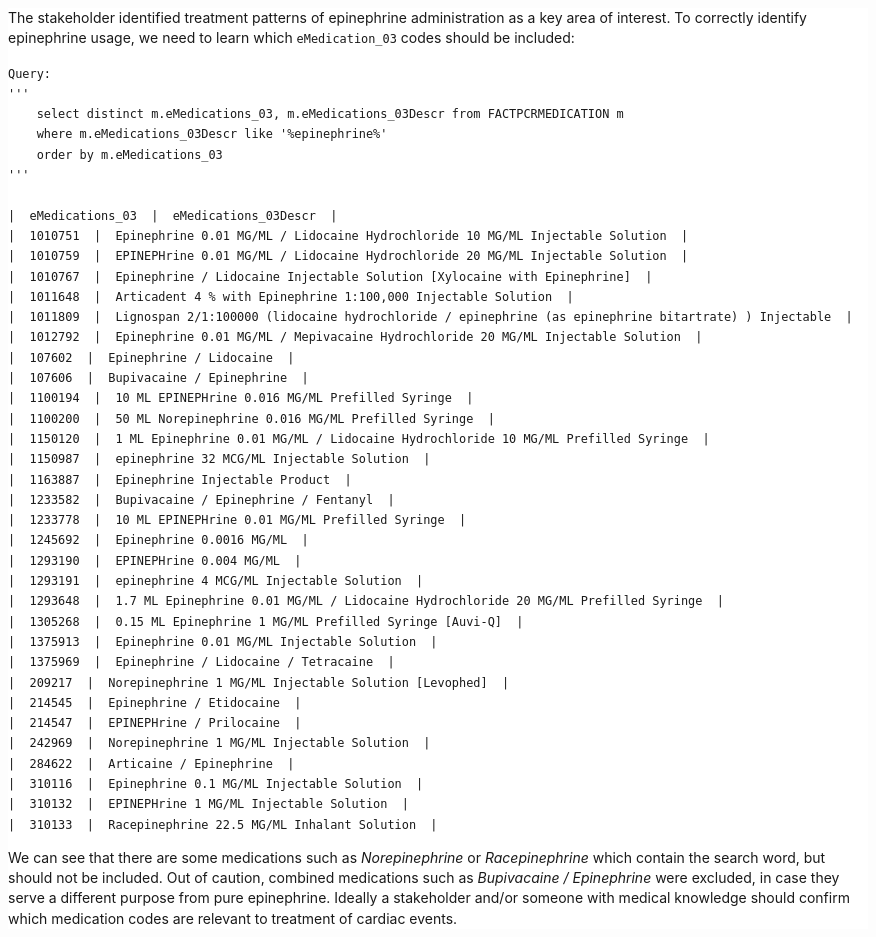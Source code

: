 The stakeholder identified treatment patterns of epinephrine administration as a key area of interest. To correctly identify epinephrine usage, we need to learn which `eMedication_03` codes should be included:

```
Query:
'''
    select distinct m.eMedications_03, m.eMedications_03Descr from FACTPCRMEDICATION m 
    where m.eMedications_03Descr like '%epinephrine%'
    order by m.eMedications_03
'''

|  eMedications_03  |  eMedications_03Descr  |
|  1010751  |  Epinephrine 0.01 MG/ML / Lidocaine Hydrochloride 10 MG/ML Injectable Solution  |
|  1010759  |  EPINEPHrine 0.01 MG/ML / Lidocaine Hydrochloride 20 MG/ML Injectable Solution  |
|  1010767  |  Epinephrine / Lidocaine Injectable Solution [Xylocaine with Epinephrine]  |
|  1011648  |  Articadent 4 % with Epinephrine 1:100,000 Injectable Solution  |
|  1011809  |  Lignospan 2/1:100000 (lidocaine hydrochloride / epinephrine (as epinephrine bitartrate) ) Injectable  |
|  1012792  |  Epinephrine 0.01 MG/ML / Mepivacaine Hydrochloride 20 MG/ML Injectable Solution  |
|  107602  |  Epinephrine / Lidocaine  |
|  107606  |  Bupivacaine / Epinephrine  |
|  1100194  |  10 ML EPINEPHrine 0.016 MG/ML Prefilled Syringe  |
|  1100200  |  50 ML Norepinephrine 0.016 MG/ML Prefilled Syringe  |
|  1150120  |  1 ML Epinephrine 0.01 MG/ML / Lidocaine Hydrochloride 10 MG/ML Prefilled Syringe  |
|  1150987  |  epinephrine 32 MCG/ML Injectable Solution  |
|  1163887  |  Epinephrine Injectable Product  |
|  1233582  |  Bupivacaine / Epinephrine / Fentanyl  |
|  1233778  |  10 ML EPINEPHrine 0.01 MG/ML Prefilled Syringe  |
|  1245692  |  Epinephrine 0.0016 MG/ML  |
|  1293190  |  EPINEPHrine 0.004 MG/ML  |
|  1293191  |  epinephrine 4 MCG/ML Injectable Solution  |
|  1293648  |  1.7 ML Epinephrine 0.01 MG/ML / Lidocaine Hydrochloride 20 MG/ML Prefilled Syringe  |
|  1305268  |  0.15 ML Epinephrine 1 MG/ML Prefilled Syringe [Auvi-Q]  |
|  1375913  |  Epinephrine 0.01 MG/ML Injectable Solution  |
|  1375969  |  Epinephrine / Lidocaine / Tetracaine  |
|  209217  |  Norepinephrine 1 MG/ML Injectable Solution [Levophed]  |
|  214545  |  Epinephrine / Etidocaine  |
|  214547  |  EPINEPHrine / Prilocaine  |
|  242969  |  Norepinephrine 1 MG/ML Injectable Solution  |
|  284622  |  Articaine / Epinephrine  |
|  310116  |  Epinephrine 0.1 MG/ML Injectable Solution  |
|  310132  |  EPINEPHrine 1 MG/ML Injectable Solution  |
|  310133  |  Racepinephrine 22.5 MG/ML Inhalant Solution  |
```

We can see that there are some medications such as *Norepinephrine* or *Racepinephrine* which contain the search word, but should not be included. Out of caution, combined medications such as *Bupivacaine / Epinephrine* were excluded, in case they serve a different purpose from pure epinephrine. Ideally a stakeholder and/or someone with medical knowledge should confirm which medication codes are relevant to treatment of cardiac events. 
